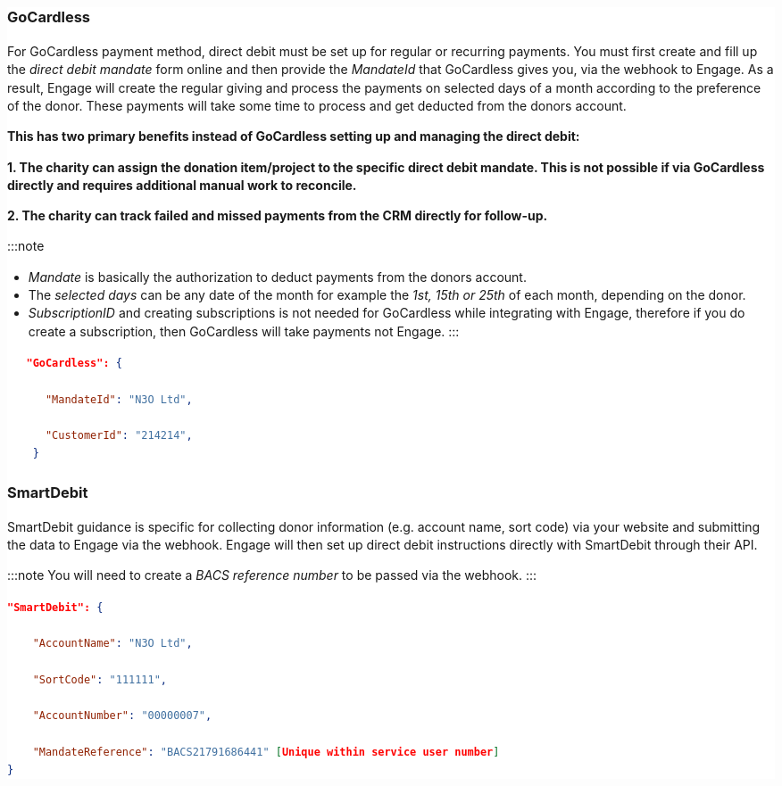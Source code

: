 
### GoCardless

For GoCardless payment method, direct debit must be set up for regular or recurring payments. You must first create and fill up the *direct debit mandate* form online and then provide the *MandateId* that GoCardless gives you, via the webhook to Engage. As a result, Engage will create the regular giving and process the payments on selected days of a month according to the preference of the donor. These payments will take some time to process and get deducted from the donors account.

**This has two primary benefits instead of GoCardless setting up and managing the direct debit:**

**1. The charity can assign the donation item/project to the specific direct debit mandate. This is not possible if via GoCardless directly and requires additional manual work to reconcile.**

**2. The charity can track failed and missed payments from the CRM directly for follow-up.**

:::note 
- *Mandate* is basically the authorization to deduct payments from the donors account.
- The *selected days* can be any date of the month for example the *1st, 15th or 25th* of each month, depending on the donor.
- *SubscriptionID* and creating subscriptions is not needed for GoCardless while integrating with Engage, therefore if you do create a subscription, then GoCardless will take payments not Engage.
:::

```json
   "GoCardless": {

      "MandateId": "N3O Ltd",

      "CustomerId": "214214",
    }
```

### SmartDebit

SmartDebit guidance is specific for collecting donor information (e.g. account name, sort code) via your website and submitting the data to Engage via the webhook. Engage will then set up direct debit instructions directly with SmartDebit through their API.

:::note
You will need to create a *BACS reference number* to be passed via the webhook. 
:::

```json
"SmartDebit": {

    "AccountName": "N3O Ltd",

    "SortCode": "111111",

    "AccountNumber": "00000007",

    "MandateReference": "BACS21791686441" [Unique within service user number]
}
```